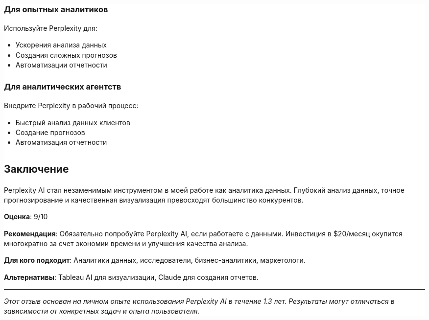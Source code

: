 ### Для опытных аналитиков
Используйте Perplexity для:
- Ускорения анализа данных
- Создания сложных прогнозов
- Автоматизации отчетности

### Для аналитических агентств
Внедрите Perplexity в рабочий процесс:
- Быстрый анализ данных клиентов
- Создание прогнозов
- Автоматизация отчетности

## Заключение

Perplexity AI стал незаменимым инструментом в моей работе как аналитика данных. Глубокий анализ данных, точное прогнозирование и качественная визуализация превосходят большинство конкурентов.

**Оценка**: 9/10

**Рекомендация**: Обязательно попробуйте Perplexity AI, если работаете с данными. Инвестиция в $20/месяц окупится многократно за счет экономии времени и улучшения качества анализа.

**Для кого подходит**: Аналитики данных, исследователи, бизнес-аналитики, маркетологи.

**Альтернативы**: Tableau AI для визуализации, Claude для создания отчетов.

---

*Этот отзыв основан на личном опыте использования Perplexity AI в течение 1.3 лет. Результаты могут отличаться в зависимости от конкретных задач и опыта пользователя.* 



